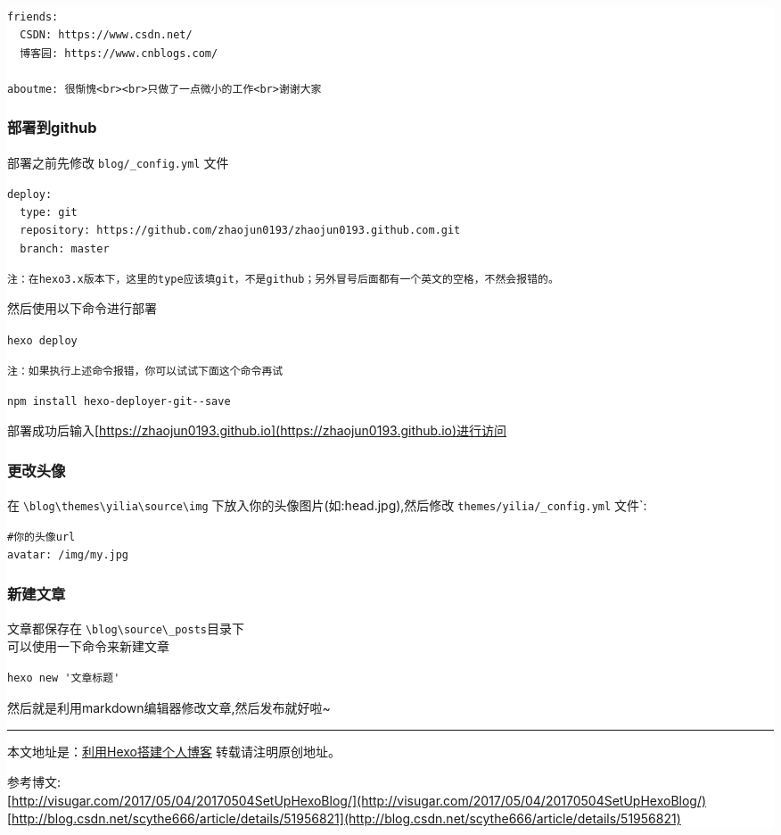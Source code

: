     friends:
      CSDN: https://www.csdn.net/
      博客园: https://www.cnblogs.com/
    
    aboutme: 很惭愧<br><br>只做了一点微小的工作<br>谢谢大家

### 部署到github

部署之前先修改 `blog/_config.yml` 文件

    deploy:
      type: git
      repository: https://github.com/zhaojun0193/zhaojun0193.github.com.git
      branch: master
`注：在hexo3.x版本下，这里的type应该填git，不是github；另外冒号后面都有一个英文的空格，不然会报错的。`

然后使用以下命令进行部署

    hexo deploy
`注：如果执行上述命令报错，你可以试试下面这个命令再试`

    npm install hexo-deployer-git--save

部署成功后输入[https://zhaojun0193.github.io](https://zhaojun0193.github.io)进行访问
    
### 更改头像

在 `\blog\themes\yilia\source\img` 下放入你的头像图片(如:head.jpg),然后修改 `themes/yilia/_config.yml` 文件`:

    #你的头像url
    avatar: /img/my.jpg

### 新建文章  

文章都保存在 `\blog\source\_posts`目录下  
可以使用一下命令来新建文章

    hexo new '文章标题'


然后就是利用markdown编辑器修改文章,然后发布就好啦~


* * *
本文地址是：[利用Hexo搭建个人博客](https://zhaojun0193.github.io/2017/12/21/%E5%88%A9%E7%94%A8Hexo%E6%90%AD%E5%BB%BA%E4%B8%AA%E4%BA%BA%E5%8D%9A%E5%AE%A2/) 转载请注明原创地址。
  
参考博文:   
[http://visugar.com/2017/05/04/20170504SetUpHexoBlog/](http://visugar.com/2017/05/04/20170504SetUpHexoBlog/)  
[http://blog.csdn.net/scythe666/article/details/51956821](http://blog.csdn.net/scythe666/article/details/51956821)



